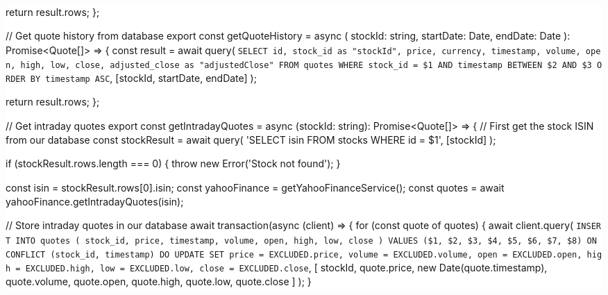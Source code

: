   return result.rows;
};

// Get quote history from database
export const getQuoteHistory = async (
  stockId: string,
  startDate: Date,
  endDate: Date
): Promise<Quote[]> => {
  const result = await query<Quote>(
    `SELECT id, stock_id as "stockId", price, currency, timestamp,
            volume, open, high, low, close, adjusted_close as "adjustedClose"
     FROM quotes
     WHERE stock_id = $1
       AND timestamp BETWEEN $2 AND $3
     ORDER BY timestamp ASC`,
    [stockId, startDate, endDate]
  );

  return result.rows;
};

// Get intraday quotes
export const getIntradayQuotes = async (stockId: string): Promise<Quote[]> => {
  // First get the stock ISIN from our database
  const stockResult = await query(
    'SELECT isin FROM stocks WHERE id = $1',
    [stockId]
  );

  if (stockResult.rows.length === 0) {
    throw new Error('Stock not found');
  }

  const isin = stockResult.rows[0].isin;
  const yahooFinance = getYahooFinanceService();
  const quotes = await yahooFinance.getIntradayQuotes(isin);

  // Store intraday quotes in our database
  await transaction(async (client) => {
    for (const quote of quotes) {
      await client.query(
        `INSERT INTO quotes (
          stock_id, price, timestamp, volume,
          open, high, low, close
        )
        VALUES ($1, $2, $3, $4, $5, $6, $7, $8)
        ON CONFLICT (stock_id, timestamp) DO UPDATE
        SET price = EXCLUDED.price,
            volume = EXCLUDED.volume,
            open = EXCLUDED.open,
            high = EXCLUDED.high,
            low = EXCLUDED.low,
            close = EXCLUDED.close`,
        [
          stockId,
          quote.price,
          new Date(quote.timestamp),
          quote.volume,
          quote.open,
          quote.high,
          quote.low,
          quote.close
        ]
      );
    }

  [key: string]: any;